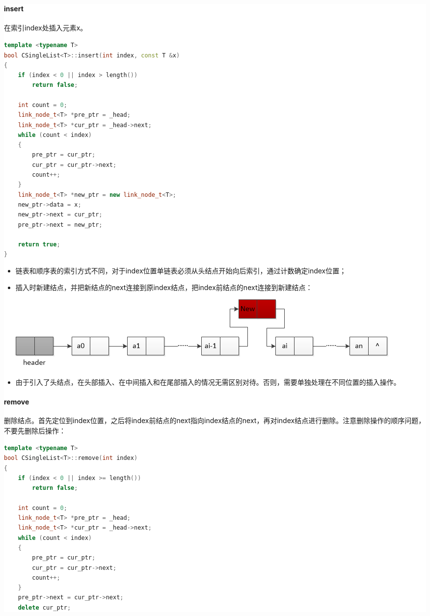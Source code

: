 #### insert

在索引index处插入元素x。

```c++
template <typename T>
bool CSingleList<T>::insert(int index, const T &x)
{
	if (index < 0 || index > length())
		return false;

	int count = 0;
	link_node_t<T> *pre_ptr = _head;
	link_node_t<T> *cur_ptr = _head->next;
	while (count < index)
	{
		pre_ptr = cur_ptr;
		cur_ptr = cur_ptr->next;
		count++;
	}
	link_node_t<T> *new_ptr = new link_node_t<T>;
	new_ptr->data = x;
	new_ptr->next = cur_ptr;
	pre_ptr->next = new_ptr;

	return true;
}
```

- 链表和顺序表的索引方式不同，对于index位置单链表必须从头结点开始向后索引，通过计数确定index位置；

- 插入时新建结点，并把新结点的next连接到原index结点，把index前结点的next连接到新建结点：

  ![single_insert](./single_insert.png)

- 由于引入了头结点，在头部插入、在中间插入和在尾部插入的情况无需区别对待。否则，需要单独处理在不同位置的插入操作。

#### remove

删除结点。首先定位到index位置，之后将index前结点的next指向index结点的next，再对index结点进行删除。注意删除操作的顺序问题，不要先删除后操作：

```c++
template <typename T>
bool CSingleList<T>::remove(int index)
{
	if (index < 0 || index >= length())
		return false;

	int count = 0;
	link_node_t<T> *pre_ptr = _head;
	link_node_t<T> *cur_ptr = _head->next;
	while (count < index)
	{
		pre_ptr = cur_ptr;
		cur_ptr = cur_ptr->next;
		count++;
	}
	pre_ptr->next = cur_ptr->next;
	delete cur_ptr;

```